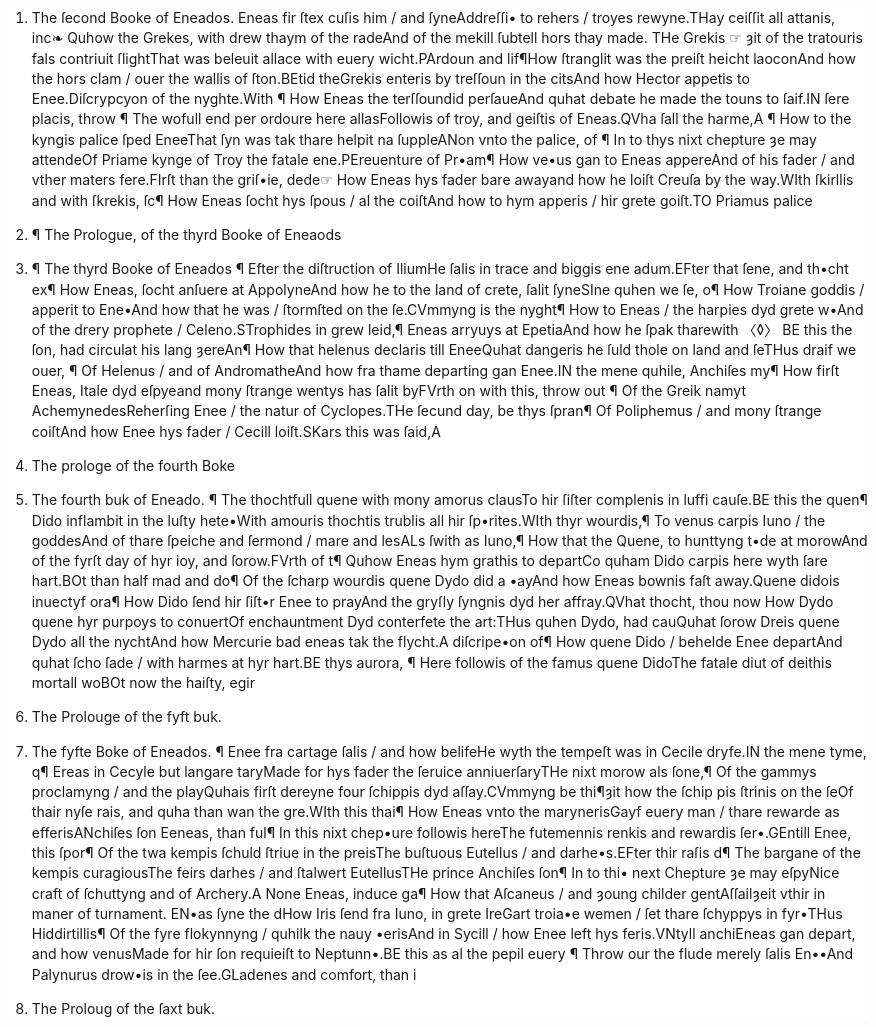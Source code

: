 1. The ſecond Booke of Eneados.
Eneas fir ſtex cuſis him / and ſyneAddreſſi• to rehers / troyes rewyne.THay ceiſſit all attanis, inc❧ Quhow the Grekes, with drew thaym of the radeAnd of the mekill ſubtell hors thay made.
THe Grekis ☞ ȝit of the tratouris fals contriuit ſlightThat was beleuit allace with euery wicht.PArdoun and lif¶How ſtranglit was the preiſt heicht laoconAnd how the hors clam / ouer the wallis of ſton.BEtid theGrekis enteris by treſſoun in the citsAnd how Hector appetis to Enee.Diſcrypcyon of the nyghte.With ¶ How Eneas the terſſoundid perſaueAnd quhat debate he made the touns to ſaif.IN ſere placis, throw ¶ The wofull end per ordoure here allasFollowis of troy, and geiſtis of Eneas.QVha ſall the harme,A ¶ How to the kyngis palice ſped EneeThat ſyn was tak thare helpit na ſuppleANon vnto the palice, of ¶ In to thys nixt chepture ȝe may attendeOf Priame kynge of Troy the fatale ene.PEreuenture of Pr•am¶ How ve•us gan to Eneas appereAnd of his fader / and vther maters fere.FIrſt than the griſ•ie, dede☞ How Eneas hys fader bare awayand how he loiſt Creuſa by the way.WIth ſkirllis and with ſkrekis, ſc¶ How Eneas ſocht hys ſpous / al the coiſtAnd how to hym apperis / hir grete goiſt.TO Priamus palice
1. ¶ The Prologue, of the thyrd
Booke of Eneaods

1. ¶ The thyrd Booke of Eneados
¶ Efter the diſtruction of IliumHe ſalis in trace and biggis ene adum.EFter that ſene, and th•cht ex¶ How Eneas, ſocht anſuere at AppolyneAnd how he to the land of crete, ſalit ſyneSIne quhen we ſe, o¶ How Troiane goddis / apperit to Ene•And how that he was / ſtormſted on the ſe.CVmmyng is the nyght¶ How to Eneas / the harpies dyd grete w•And of the drery prophete / Celeno.STrophides in grew leid,¶ Eneas arryuys at EpetiaAnd how he ſpak tharewith 〈◊〉
BE this the ſon, had circulat his lang ȝereAn¶ How that helenus declaris till EneeQuhat dangeris he ſuld thole on land and ſeTHus draif we ouer, ¶ Of Helenus / and of AndromatheAnd how fra thame departing gan Enee.IN the mene quhile, Anchiſes my¶ How firſt Eneas, Itale dyd eſpyeand mony ſtrange wentys has ſalit byFVrth on with this, throw out ¶ Of the Greik namyt AchemynedesReherſing Enee / the natur of Cyclopes.THe ſecund day, be thys ſpran¶ Of Poliphemus / and mony ſtrange coiſtAnd how Enee hys fader / Cecill loiſt.SKars this was ſaid,A 
1. The prologe of the fourth Boke

1. The fourth buk of Eneado.
¶ The thochtfull quene with mony amorus clausTo hir ſiſter complenis in luffi cauſe.BE this the quen¶ Dido inflambit in the luſty hete•With amouris thochtis trublis all hir ſp•rites.WIth thyr wourdis,¶ To venus carpis Iuno / the goddesAnd of thare ſpeiche and ſermond / mare and lesALs ſwith as Iuno,¶ How that the Quene, to hunttyng t•de at morowAnd of the fyrſt day of hyr ioy, and ſorow.FVrth of t¶ Quhow Eneas hym grathis to departCo quham Dido carpis here wyth ſare hart.BOt than half mad and do¶ Of the ſcharp wourdis quene Dydo did a •ayAnd how Eneas bownis faſt away.Quene didois inuectyf ora¶ How Dido ſend hir ſiſt•r Enee to prayAnd the gryſly ſyngnis dyd her affray.QVhat thocht, thou now How Dydo quene hyr purpoys to conuertOf enchauntment Dyd conterfete the art:THus quhen Dydo, had cauQuhat ſorow Dreis quene Dydo all the nychtAnd how Mercurie bad eneas tak the flycht.A diſcripe•on of¶ How quene Dido / behelde Enee departAnd quhat ſcho ſade / with harmes at hyr hart.BE thys aurora, ¶ Here followis of the famus quene DidoThe fatale diut of deithis mortall woBOt now the haiſty, egir
1. The Prolouge of the fyft buk.

1. The fyfte Boke of Eneados.
¶ Enee fra cartage ſalis / and how belifeHe wyth the tempeſt was in Cecile dryfe.IN the mene tyme, q¶ Ereas in Cecyle but langare taryMade for hys fader the ſeruice anniuerſaryTHe nixt morow als ſone,¶ Of the gammys proclamyng / and the playQuhais firſt dereyne four ſchippis dyd aſſay.CVmmyng be thi¶ȝit how the ſchip pis ſtrinis on the ſeOf thair nyſe rais, and quha than wan the gre.WIth this thai¶ How Eneas vnto the marynerisGayf euery man / thare rewarde as efferisANchiſes ſon Eeneas, than ful¶ In this nixt chep•ure followis hereThe futemennis renkis and rewardis ſer•.GEntill Enee, this ſpor¶ Of the twa kempis ſchuld ſtriue in the preisThe buſtuous Eutellus / and darhe•s.EFter thir raſis d¶ The bargane of the kempis curagiousThe feirs darhes / and ſtalwert EutellusTHe prince Anchiſes ſon¶ In to thi• next Chepture ȝe may eſpyNice craft of ſchuttyng and of Archery.A None Eneas, induce ga¶ How that Aſcaneus / and ȝoung childer gentAſſailȝeit vthir in maner of turnament.
EN•as ſyne the dHow Iris ſend fra Iuno, in grete IreGart troia•e wemen / ſet thare ſchyppys in fyr•THus Hiddirtillis¶ Of the fyre flokynnyng / quhilk the nauy •erisAnd in Sycill / how Enee left hys feris.VNtyll anchiEneas gan depart, and how venusMade for hir ſon requieiſt to Neptunn•.BE this as al the pepil euery ¶ Throw our the flude merely ſalis En••And Palynurus drow•is in the ſee.GLadenes and comfort, than i
1. The Proloug of the ſaxt buk.
